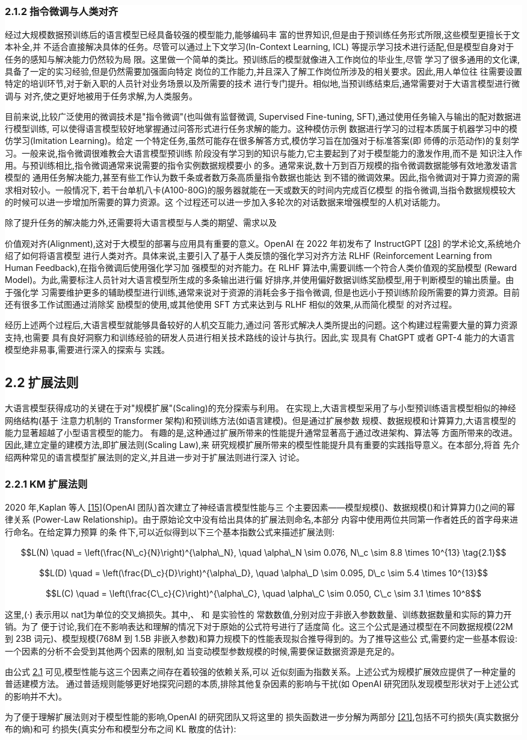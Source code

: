 ### **2.1.2 指令微调与人类对齐**

经过大规模数据预训练后的语言模型已经具备较强的模型能力,能够编码丰 富的世界知识,但是由于预训练任务形式所限,这些模型更擅长于文本补全,并 不适合直接解决具体的任务。尽管可以通过上下文学习(In-Context Learning, ICL) 等提示学习技术进行适配,但是模型自身对于任务的感知与解决能力仍然较为局 限。这里做一个简单的类比。预训练后的模型就像进入工作岗位的毕业生,尽管 学习了很多通用的文化课,具备了一定的实习经验,但是仍然需要加强面向特定 岗位的工作能力,并且深入了解工作岗位所涉及的相关要求。因此,用人单位往 往需要设置特定的培训环节,对于新入职的人员针对业务场景以及所需要的技术 进行专门提升。相似地,当预训练结束后,通常需要对于大语言模型进行微调与 对齐,使之更好地被用于任务求解,为人类服务。

目前来说,比较广泛使用的微调技术是"指令微调"(也叫做有监督微调, Supervised Fine-tuning, SFT),通过使用任务输入与输出的配对数据进行模型训练, 可以使得语言模型较好地掌握通过问答形式进行任务求解的能力。这种模仿示例 数据进行学习的过程本质属于机器学习中的模仿学习(Imitation Learning)。给定 一个特定任务,虽然可能存在很多解答方式,模仿学习旨在加强对于标准答案(即 师傅的示范动作)的复刻学习。一般来说,指令微调很难教会大语言模型预训练 阶段没有学习到的知识与能力,它主要起到了对于模型能力的激发作用,而不是 知识注入作用。与预训练相比,指令微调通常来说需要的指令实例数据规模要小 的多。通常来说,数十万到百万规模的指令微调数据能够有效地激发语言模型的 通用任务解决能力,甚至有些工作认为数千条或者数万条高质量指令数据也能达 到不错的微调效果。因此,指令微调对于算力资源的需求相对较小。一般情况下, 若干台单机八卡(A100-80G)的服务器就能在一天或数天的时间内完成百亿模型 的指令微调,当指令数据规模较大的时候可以进一步增加所需要的算力资源。这 个过程还可以进一步加入多轮次的对话数据来增强模型的人机对话能力。

除了提升任务的解决能力外,还需要将大语言模型与人类的期望、需求以及

价值观对齐(Alignment),这对于大模型的部署与应用具有重要的意义。OpenAI 在 2022 年初发布了 InstructGPT [[28\]](#page-364-9) 的学术论文,系统地介绍了如何将语言模型 进行人类对齐。具体来说,主要引入了基于人类反馈的强化学习对齐方法 RLHF (Reinforcement Learning from Human Feedback),在指令微调后使用强化学习加 强模型的对齐能力。在 RLHF 算法中,需要训练一个符合人类价值观的奖励模型 (Reward Model)。为此,需要标注人员针对大语言模型所生成的多条输出进行偏 好排序,并使用偏好数据训练奖励模型,用于判断模型的输出质量。由于强化学 习需要维护更多的辅助模型进行训练,通常来说对于资源的消耗会多于指令微调, 但是也远小于预训练阶段所需要的算力资源。目前还有很多工作试图通过消除奖 励模型的使用,或其他使用 SFT 方式来达到与 RLHF 相似的效果,从而简化模型 的对齐过程。

经历上述两个过程后,大语言模型就能够具备较好的人机交互能力,通过问 答形式解决人类所提出的问题。这个构建过程需要大量的算力资源支持,也需要 具有良好洞察力和训练经验的研发人员进行相关技术路线的设计与执行。因此,实 现具有 ChatGPT 或者 GPT-4 能力的大语言模型绝非易事,需要进行深入的探索与 实践。

## **2.2 扩展法则**

大语言模型获得成功的关键在于对"规模扩展"(Scaling)的充分探索与利用。 在实现上,大语言模型采用了与小型预训练语言模型相似的神经网络结构(基于 注意力机制的 Transformer 架构)和预训练方法(如语言建模)。但是通过扩展参数 规模、数据规模和计算算力,大语言模型的能力显著超越了小型语言模型的能力。 有趣的是,这种通过扩展所带来的性能提升通常显著高于通过改进架构、算法等 方面所带来的改进。因此,建立定量的建模方法,即扩展法则(Scaling Law),来 研究规模扩展所带来的模型性能提升具有重要的实践指导意义。在本部分,将首 先介绍两种常见的语言模型扩展法则的定义,并且进一步对于扩展法则进行深入 讨论。

### **2.2.1 KM 扩展法则**

2020 年,Kaplan 等人 [\[15](#page-363-15)](OpenAI 团队)首次建立了神经语言模型性能与三 个主要因素——模型规模()、数据规模()和计算算力()之间的幂律关系 (Power-Law Relationship)。由于原始论文中没有给出具体的扩展法则命名,本部分 内容中使用两位共同第一作者姓氏的首字母来进行命名。在给定算力预算 的条 件下,可以近似得到以下三个基本指数公式来描述扩展法则:


$$L(N) \quad = \left(\frac{N\_c}{N}\right)^{\alpha\_N}, \quad \alpha\_N \sim 0.076, N\_c \sim 8.8 \times 10^{13} \tag{2.1}$$

$$L(D) \quad = \left(\frac{D\_c}{D}\right)^{\alpha\_D}, \quad \alpha\_D \sim 0.095, D\_c \sim 5.4 \times 10^{13}$$

$$L(C) \quad = \left(\frac{C\_c}{C}\right)^{\alpha\_C}, \quad \alpha\_C \sim 0.050, C\_c \sim 3.1 \times 10^8$$

这里,(·) 表示用以 nat[1](#page-32-1)为单位的交叉熵损失。其中,、 和 是实验性的 常数数值,分别对应于非嵌入参数数量、训练数据数量和实际的算力开销。为了 便于讨论,我们在不影响表达和理解的情况下对于原始的公式符号进行了适度简 化。这三个公式是通过模型在不同数据规模(22M 到 23B 词元)、模型规模(768M 到 1.5B 非嵌入参数)和算力规模下的性能表现拟合推导得到的。为了推导这些公 式,需要约定一些基本假设:一个因素的分析不会受到其他两个因素的限制,如 当变动模型参数规模的时候,需要保证数据资源是充足的。

由公式 [2.1](#page-32-2) 可见,模型性能与这三个因素之间存在着较强的依赖关系,可以 近似刻画为指数关系。上述公式为规模扩展效应提供了一种定量的普适建模方法。 通过普适规则能够更好地探究问题的本质,排除其他复杂因素的影响与干扰(如 OpenAI 研究团队发现模型形状对于上述公式的影响并不大)。

为了便于理解扩展法则对于模型性能的影响,OpenAI 的研究团队又将这里的 损失函数进一步分解为两部分 [\[21\]](#page-364-3),包括不可约损失(真实数据分布的熵)和可 约损失(真实分布和模型分布之间 KL 散度的估计):
